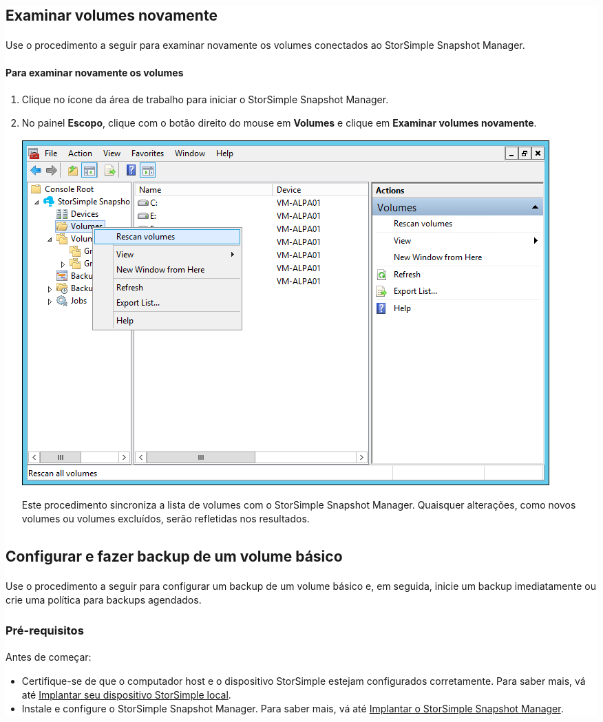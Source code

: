 ## <a name="rescan-volumes"></a>Examinar volumes novamente
Use o procedimento a seguir para examinar novamente os volumes conectados ao StorSimple Snapshot Manager.

#### <a name="to-rescan-the-volumes"></a>Para examinar novamente os volumes
1. Clique no ícone da área de trabalho para iniciar o StorSimple Snapshot Manager.
2. No painel **Escopo**, clique com o botão direito do mouse em **Volumes** e clique em **Examinar volumes novamente**.
   
    ![Examinar volumes novamente](./media/storsimple-snapshot-manager-manage-volumes/HCS_SSM_Rescan_volumes.png)
   
    Este procedimento sincroniza a lista de volumes com o StorSimple Snapshot Manager. Quaisquer alterações, como novos volumes ou volumes excluídos, serão refletidas nos resultados.

## <a name="configure-and-back-up-a-basic-volume"></a>Configurar e fazer backup de um volume básico
Use o procedimento a seguir para configurar um backup de um volume básico e, em seguida, inicie um backup imediatamente ou crie uma política para backups agendados.

### <a name="prerequisites"></a>Pré-requisitos
Antes de começar:

* Certifique-se de que o computador host e o dispositivo StorSimple estejam configurados corretamente. Para saber mais, vá até [Implantar seu dispositivo StorSimple local](storsimple-deployment-walkthrough-u2.md).
* Instale e configure o StorSimple Snapshot Manager. Para saber mais, vá até [Implantar o StorSimple Snapshot Manager](storsimple-snapshot-manager-deployment.md).
